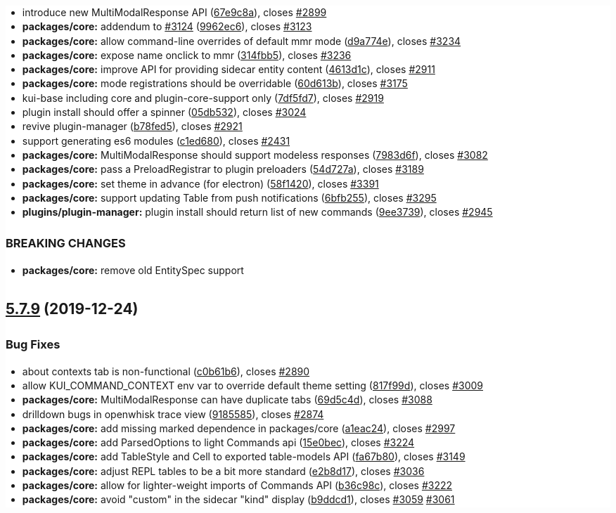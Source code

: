 - introduce new MultiModalResponse API ([67e9c8a](https://github.com/IBM/kui/commit/67e9c8a)), closes [#2899](https://github.com/IBM/kui/issues/2899)
- **packages/core:** addendum to [#3124](https://github.com/IBM/kui/issues/3124) ([9962ec6](https://github.com/IBM/kui/commit/9962ec6)), closes [#3123](https://github.com/IBM/kui/issues/3123)
- **packages/core:** allow command-line overrides of default mmr mode ([d9a774e](https://github.com/IBM/kui/commit/d9a774e)), closes [#3234](https://github.com/IBM/kui/issues/3234)
- **packages/core:** expose name onclick to mmr ([314fbb5](https://github.com/IBM/kui/commit/314fbb5)), closes [#3236](https://github.com/IBM/kui/issues/3236)
- **packages/core:** improve API for providing sidecar entity content ([4613d1c](https://github.com/IBM/kui/commit/4613d1c)), closes [#2911](https://github.com/IBM/kui/issues/2911)
- **packages/core:** mode registrations should be overridable ([60d613b](https://github.com/IBM/kui/commit/60d613b)), closes [#3175](https://github.com/IBM/kui/issues/3175)
- kui-base including core and plugin-core-support only ([7df5fd7](https://github.com/IBM/kui/commit/7df5fd7)), closes [#2919](https://github.com/IBM/kui/issues/2919)
- plugin install should offer a spinner ([05db532](https://github.com/IBM/kui/commit/05db532)), closes [#3024](https://github.com/IBM/kui/issues/3024)
- revive plugin-manager ([b78fed5](https://github.com/IBM/kui/commit/b78fed5)), closes [#2921](https://github.com/IBM/kui/issues/2921)
- support generating es6 modules ([c1ed680](https://github.com/IBM/kui/commit/c1ed680)), closes [#2431](https://github.com/IBM/kui/issues/2431)
- **packages/core:** MultiModalResponse should support modeless responses ([7983d6f](https://github.com/IBM/kui/commit/7983d6f)), closes [#3082](https://github.com/IBM/kui/issues/3082)
- **packages/core:** pass a PreloadRegistrar to plugin preloaders ([54d727a](https://github.com/IBM/kui/commit/54d727a)), closes [#3189](https://github.com/IBM/kui/issues/3189)
- **packages/core:** set theme in advance (for electron) ([58f1420](https://github.com/IBM/kui/commit/58f1420)), closes [#3391](https://github.com/IBM/kui/issues/3391)
- **packages/core:** support updating Table from push notifications ([6bfb255](https://github.com/IBM/kui/commit/6bfb255)), closes [#3295](https://github.com/IBM/kui/issues/3295)
- **plugins/plugin-manager:** plugin install should return list of new commands ([9ee3739](https://github.com/IBM/kui/commit/9ee3739)), closes [#2945](https://github.com/IBM/kui/issues/2945)

### BREAKING CHANGES

- **packages/core:** remove old EntitySpec support

## [5.7.9](https://github.com/IBM/kui/compare/v4.5.0...v5.7.9) (2019-12-24)

### Bug Fixes

- about contexts tab is non-functional ([c0b61b6](https://github.com/IBM/kui/commit/c0b61b6)), closes [#2890](https://github.com/IBM/kui/issues/2890)
- allow KUI_COMMAND_CONTEXT env var to override default theme setting ([817f99d](https://github.com/IBM/kui/commit/817f99d)), closes [#3009](https://github.com/IBM/kui/issues/3009)
- **packages/core:** MultiModalResponse can have duplicate tabs ([69d5c4d](https://github.com/IBM/kui/commit/69d5c4d)), closes [#3088](https://github.com/IBM/kui/issues/3088)
- drilldown bugs in openwhisk trace view ([9185585](https://github.com/IBM/kui/commit/9185585)), closes [#2874](https://github.com/IBM/kui/issues/2874)
- **packages/core:** add missing marked dependence in packages/core ([a1eac24](https://github.com/IBM/kui/commit/a1eac24)), closes [#2997](https://github.com/IBM/kui/issues/2997)
- **packages/core:** add ParsedOptions to light Commands api ([15e0bec](https://github.com/IBM/kui/commit/15e0bec)), closes [#3224](https://github.com/IBM/kui/issues/3224)
- **packages/core:** add TableStyle and Cell to exported table-models API ([fa67b80](https://github.com/IBM/kui/commit/fa67b80)), closes [#3149](https://github.com/IBM/kui/issues/3149)
- **packages/core:** adjust REPL tables to be a bit more standard ([e2b8d17](https://github.com/IBM/kui/commit/e2b8d17)), closes [#3036](https://github.com/IBM/kui/issues/3036)
- **packages/core:** allow for lighter-weight imports of Commands API ([b36c98c](https://github.com/IBM/kui/commit/b36c98c)), closes [#3222](https://github.com/IBM/kui/issues/3222)
- **packages/core:** avoid "custom" in the sidecar "kind" display ([b9ddcd1](https://github.com/IBM/kui/commit/b9ddcd1)), closes [#3059](https://github.com/IBM/kui/issues/3059) [#3061](https://github.com/IBM/kui/issues/3061)